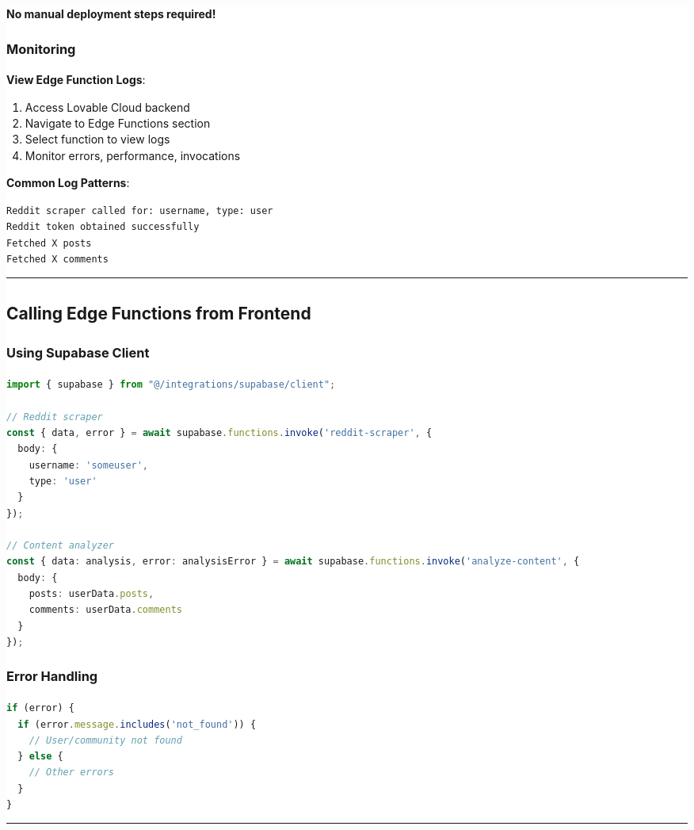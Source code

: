 **No manual deployment steps required!**

### Monitoring

**View Edge Function Logs**:
1. Access Lovable Cloud backend
2. Navigate to Edge Functions section
3. Select function to view logs
4. Monitor errors, performance, invocations

**Common Log Patterns**:
```
Reddit scraper called for: username, type: user
Reddit token obtained successfully
Fetched X posts
Fetched X comments
```

---

## Calling Edge Functions from Frontend

### Using Supabase Client

```typescript
import { supabase } from "@/integrations/supabase/client";

// Reddit scraper
const { data, error } = await supabase.functions.invoke('reddit-scraper', {
  body: { 
    username: 'someuser',
    type: 'user'
  }
});

// Content analyzer
const { data: analysis, error: analysisError } = await supabase.functions.invoke('analyze-content', {
  body: {
    posts: userData.posts,
    comments: userData.comments
  }
});
```

### Error Handling

```typescript
if (error) {
  if (error.message.includes('not_found')) {
    // User/community not found
  } else {
    // Other errors
  }
}
```

---